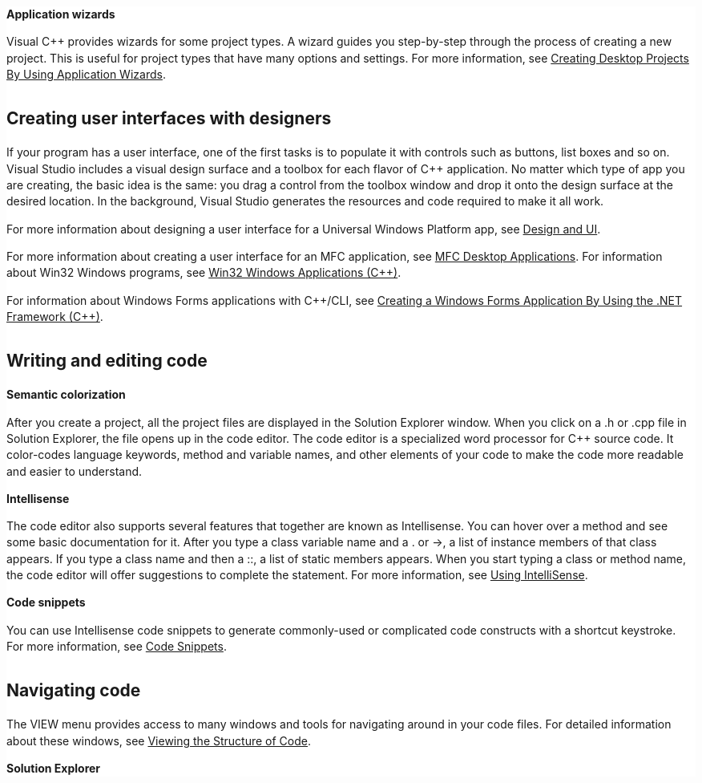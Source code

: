  **Application wizards**  
  
 Visual C++ provides wizards for some project types. A wizard guides you step-by-step through the process of creating a new project. This is useful for project types that have many options and settings. For more information, see [Creating Desktop Projects By Using Application Wizards](../VS_csharp/creating-desktop-projects-by-using-application-wizards.md).  
  
## Creating user interfaces with designers  
 If your program has a user interface, one of the first tasks is to populate it with controls such as buttons, list boxes and so on. Visual Studio includes a visual design surface and a toolbox for each flavor of C++ application. No matter which type of app you are creating, the basic idea is the same: you drag a control from the toolbox window and drop it onto the design surface at the desired location. In the background, Visual Studio generates the resources and code required to make it all work.  
  
 For more information about designing a user interface for a Universal Windows Platform app, see  [Design and UI](https://developer.microsoft.com/en-us/windows/design).  
  
 For more information about creating a user interface for an MFC application, see [MFC Desktop Applications](../VS_csharp/mfc-desktop-applications.md). For information about Win32 Windows programs, see [Win32 Windows Applications (C++)](../VS_csharp/windows-desktop-applications--c---.md).  
  
 For information about Windows Forms applications with C++/CLI, see [Creating a Windows Forms Application By Using the .NET Framework (C++)](assetId:///8e007885-6c8b-4fb2-a41d-91febd114a9b).  
  
## Writing and editing code  
 **Semantic colorization**  
  
 After you create a project, all the project files are displayed in the Solution Explorer window. When you click on a .h or .cpp file in Solution Explorer, the file opens up in the code editor. The code editor is a specialized word processor for C++ source code. It color-codes language keywords, method and variable names, and other elements of your code to make the code more readable and easier to understand.  
  
 **Intellisense**  
  
 The code editor also supports several features that together are known as Intellisense. You can hover over a method and see some basic documentation for it. After you type a class variable name and a . or ->, a list of instance members of that class appears. If you type a class name and then a ::, a list of static members appears. When you start typing a class or method name, the code editor will offer suggestions to complete the statement. For more information, see [Using IntelliSense](../VS_csharp/using-intellisense.md).  
  
 **Code snippets**  
  
 You can use Intellisense code snippets to generate commonly-used or complicated code constructs with a shortcut keystroke. For more information, see [Code Snippets](../VS_csharp/code-snippets.md).  
  
## Navigating code  
 The VIEW menu provides access to many windows and tools for navigating around in your code files. For detailed information about these windows, see [Viewing the Structure of Code](../VS_csharp/viewing-the-structure-of-code.md).  
  
 **Solution Explorer**  
  